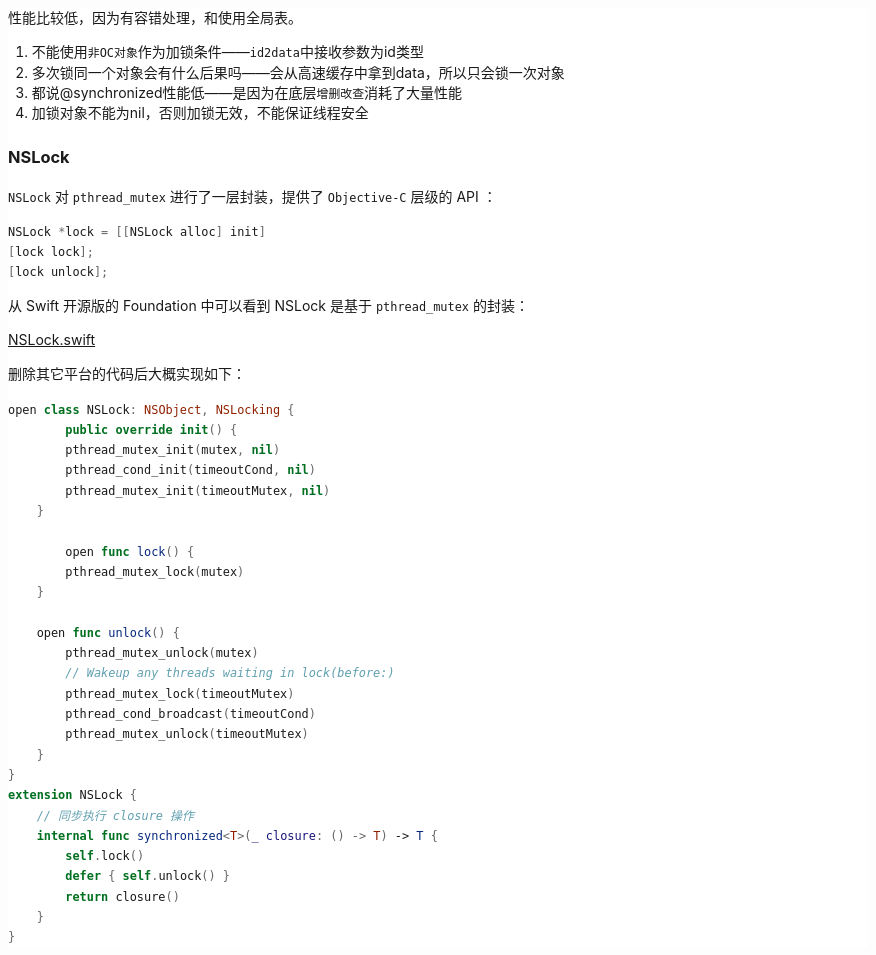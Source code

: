 性能比较低，因为有容错处理，和使用全局表。

1. 不能使用`非OC对象`作为加锁条件——`id2data`中接收参数为id类型
2. 多次锁同一个对象会有什么后果吗——会从高速缓存中拿到data，所以只会锁一次对象
3. 都说@synchronized性能低——是因为在底层`增删改查`消耗了大量性能
4. 加锁对象不能为nil，否则加锁无效，不能保证线程安全

### NSLock

`NSLock` 对 `pthread_mutex` 进行了一层封装，提供了 `Objective-C` 层级的 API ：

```objectivec
NSLock *lock = [[NSLock alloc] init]
[lock lock];
[lock unlock];
```

从 Swift 开源版的 Foundation 中可以看到 NSLock 是基于 `pthread_mutex` 的封装：

[NSLock.swift](https://github.com/apple/swift-corelibs-foundation/blob/main/Sources/Foundation/NSLock.swift)

删除其它平台的代码后大概实现如下：

```swift
open class NSLock: NSObject, NSLocking {
		public override init() {
        pthread_mutex_init(mutex, nil)
        pthread_cond_init(timeoutCond, nil)
        pthread_mutex_init(timeoutMutex, nil)
    }

		open func lock() {
        pthread_mutex_lock(mutex)
    }

    open func unlock() {
        pthread_mutex_unlock(mutex)
        // Wakeup any threads waiting in lock(before:)
        pthread_mutex_lock(timeoutMutex)
        pthread_cond_broadcast(timeoutCond)
        pthread_mutex_unlock(timeoutMutex)
    }
}
extension NSLock {
    // 同步执行 closure 操作
    internal func synchronized<T>(_ closure: () -> T) -> T {
        self.lock()
        defer { self.unlock() }
        return closure()
    }
}

```
